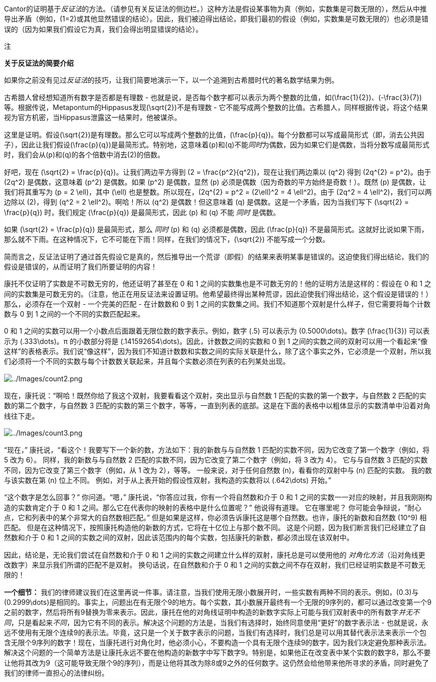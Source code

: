 Cantor的证明基于*反证法*的方法。（请参见有关反证法的侧边栏。）这种方法是假设某事物为真（例如，实数集是可数无限的），然后从中推导出矛盾（例如，\(1=2\)或其他显然错误的结论）。因此，我们被迫得出结论，即我们最初的假设（例如，实数集是可数无限的）也必须是错误的（因为如果我们假设它为真，我们会得出明显错误的结论）。

注

**关于反证法的简要介绍**

如果你之前没有见过*反证法*的技巧，让我们简要地演示一下，以一个追溯到古希腊时代的著名数学结果为例。

古希腊人曾经想知道所有数字是否都是有理数 - 也就是说，是否每个数字都可以表示为两个整数的比值，如\(\frac{1}{2}\)、\(-\frac{3}{7}\)等。根据传说，Metapontum的Hippasus发现\(\sqrt{2}\)不是有理数 - 它不能写成两个整数的比值。古希腊人，同样根据传说，将这个结果视为官方机密，当Hippasus泄露这一结果时，他被谋杀。

这里是证明。假设\(\sqrt{2}\)是有理数。那么它可以写成两个整数的比值，\(\frac{p}{q}\)。每个分数都可以写成最简形式（即，消去公共因子），因此让我们假设\(\frac{p}{q}\)是最简形式。特别地，这意味着\(p\)和\(q\)不能*同时*为偶数，因为如果它们是偶数，当将分数写成最简形式时，我们会从\(p\)和\(q\)的各个倍数中消去\(2\)的倍数。

好吧，现在 \(\sqrt{2} = \frac{p}{q}\)。让我们两边平方得到 \(2 = \frac{p^2}{q^2}\)，现在让我们两边乘以 \(q^2\) 得到 \(2q^{2} = p^2\)。由于 \(2q^2\) 是偶数，这意味着 \(p^2\) 是偶数。如果 \(p^2\) 是偶数，显然 \(p\) 必须是偶数（因为奇数的平方始终是奇数！）。既然 \(p\) 是偶数，让我们将其重写为 \(p = 2 \ell\)，其中 \(\ell\) 也是整数。所以现在，\(2q^{2} = p^2 = (2\ell)^2 = 4 \ell^2\)。由于 \(2q^2 = 4 \ell^2\)，我们可以两边除以 \(2\)，得到 \(q^2 = 2 \ell^2\)。啊哈！所以 \(q^2\) 是偶数！但这意味着 \(q\) 是偶数。这是一个矛盾，因为当我们写下 \(\sqrt{2} = \frac{p}{q}\) 时，我们规定 \(\frac{p}{q}\) 是最简形式，因此 \(p\) 和 \(q\) 不能 *同时* 是偶数。

如果 \(\sqrt{2} = \frac{p}{q}\) 是最简形式，那么 *同时* \(p\) 和 \(q\) 必须都是偶数，因此 \(\frac{p}{q}\) 不是最简形式。这就好比说如果下雨，那么就不下雨。在这种情况下，它不可能在下雨！同样，在我们的情况下，\(\sqrt{2}\) 不能写成一个分数。

简而言之，反证法证明了通过首先假设它是真的，然后推导出一个荒谬（即假）的结果来表明某事是错误的。这迫使我们得出结论，我们的假设是错误的，从而证明了我们所要证明的内容！

康托不仅证明了实数是不可数无穷的，他还证明了甚至在 0 和 1 之间的实数集也是不可数无穷的！他的证明方法是这样的：假设在 0 和 1 之间的实数集是可数无穷的。（注意，他正在用反证法来设置证明。他希望最终得出某种荒谬，因此迫使我们得出结论，这个假设是错误的！）那么，必须存在一个双射 - 一个完美的匹配 - 在计数数和 0 到 1 之间的实数集之间。我们不知道那个双射是什么样子，但它需要将每个计数数与 0 到 1 之间的一个不同的实数匹配起来。

0 和 1 之间的实数可以用一个小数点后面跟着无限位数的数字表示。例如，数字 \(.5\) 可以表示为 \(0.5000\dots\)。数字 \(\frac{1}{3}\) 可以表示为 \(.333\dots\)。π 的小数部分将是 \(.141592654\dots\)。因此，计数数之间的实数和 0 到 1 之间的实数之间的双射可以用一个看起来“像这样”的表格表示。我们说“像这样”，因为我们不知道计数数和实数之间的实际关联是什么，除了这个事实之外，它必须是一个双射，所以我们必须将一个不同的实数与每个计数数关联起来，并且每个实数必须在列表的右列某处出现。

![../Images/count2.png](../Images/count2.png)

现在，康托说：“啊哈！既然你给了我这个双射，我要看看这个双射，突出显示与自然数 1 匹配的实数的第一个数字，与自然数 2 匹配的实数的第二个数字，与自然数 3 匹配的实数的第三个数字，等等，一直到列表的底部。这是在下面的表格中以粗体显示的实数清单中沿着对角线往下走。

![../Images/count3.png](../Images/count3.png)

“现在，” 康托说，“看这个！我要写下一个新的数，方法如下：我的新数与与自然数 1 匹配的实数不同，因为它改变了第一个数字（例如，将 5 改为 6）。 同样，我的新数与与自然数 2 匹配的实数不同，因为它改变了第二个数字（例如，将 3 改为 4）。 它与与自然数 3 匹配的实数不同，因为它改变了第三个数字（例如，从 1 改为 2），等等。 一般来说，对于任何自然数 \(n\)，看看你的双射中与 \(n\) 匹配的实数。 我的数与该实数在第 \(n\) 位上不同。 例如，对于从上表开始的假设性双射，我构造的实数将以 \(.642\dots\) 开始。”

“这个数字是怎么回事？” 你问道。“嗯，” 康托说，“你答应过我，你有一个将自然数和介于 0 和 1 之间的实数一一对应的映射，并且我刚刚构造的实数肯定介于 0 和 1 之间。那么它在代表你的映射的表格中是什么位置呢？” 他说得有道理。 它在哪里呢？ 你可能会争辩说，“耐心点，它和列表中的某个非常大的自然数相匹配。” 但是如果是这样，你必须告诉康托这是哪个自然数。也许，康托的新数和自然数 \(10^9\) 相匹配。 但是在这种情况下，按照康托构造他的新数的方式，它将在十亿位上与那个数不同。 这是个问题，因为我们断言我们已经建立了自然数和介于 0 和 1 之间的实数之间的双射，因此该范围内的每个实数，包括康托的新数，都必须出现在该双射中。

因此，结论是，无论我们尝试在自然数和介于 0 和 1 之间的实数之间建立什么样的双射，康托总是可以使用他的 *对角化方法*（沿对角线更改数字）来显示我们所谓的匹配不是双射。 换句话说，在自然数和介于 0 和 1 之间的实数之间不存在双射，我们已经证明实数是不可数无限的！

**一个细节：** 我们的律师建议我们在这里再说一件事。请注意，当我们使用无限小数展开时，一些实数有两种不同的表示。例如，\(0.3\)与\(0.2999\dots\)是相同的。事实上，问题出在有无限个9的地方。每个实数，其小数展开最终有一个无限的9序列的，都可以通过改变第一个9之前的数字，然后将所有9替换为零来表示。因此，康托在他的对角线证明中构造的新数字实际上可能与我们双射表中的所有数字*并无不同*，只是看起来*不同*，因为它有不同的表示。解决这个问题的方法是，当我们有选择时，始终同意使用“更好”的数字表示法 - 也就是说，永远不使用有无限个连续9的表示法。毕竟，这只是一个关于数字表示的问题，当我们有选择时，我们总是可以用其替代表示法来表示一个包含无限个9序列的数字！现在，当康托进行对角化时，他必须小心，不要构造一个具有无限个连续9的数字，因为我们决定避免那种表示法。解决这个问题的一个简单方法是让康托永远不要在他构造的新数字中写下数字9。特别是，如果他正在改变表中某个实数的数字8，那么不要让他将其改为9（这可能导致无限个9的序列），而是让他将其改为除8或9之外的任何数字。这仍然会给他带来他所寻求的矛盾，同时避免了我们的律师一直担心的法律纠纷。
